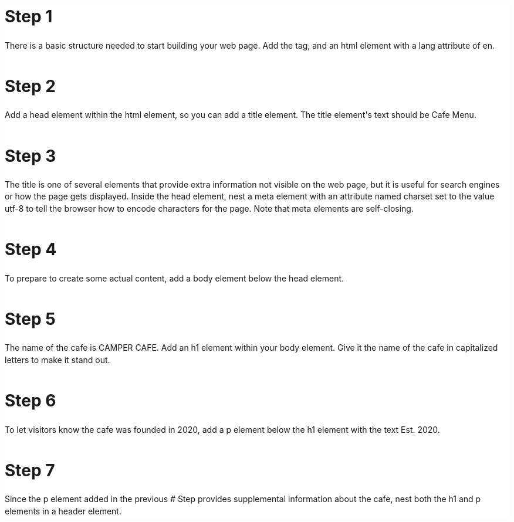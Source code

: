  # Step 1   

There is a basic structure needed to start building your web page.
Add the <!DOCTYPE html> tag, and an html element with a lang attribute of en.
<!DOCTYPE html>

 

# Step 2   

Add a head element within the html element, so you can add a title element. The title element's text should be Cafe Menu.
 

 

# Step 3   

The title is one of several elements that provide extra information not visible on the web page, but it is useful for search engines or how the page gets displayed.
Inside the head element, nest a meta element with an attribute named charset set to the value utf-8 to tell the browser how to encode characters for the page. Note that meta elements are self-closing.


 


# Step 4   

To prepare to create some actual content, add a body element below the head element.

 


# Step 5   

The name of the cafe is CAMPER CAFE. Add an h1 element within your body element. Give it the name of the cafe in capitalized letters to make it stand out.

 

# Step 6   

To let visitors know the cafe was founded in 2020, add a p element below the h1 element with the text Est. 2020.

 

# Step 7   

Since the p element added in the previous # Step provides supplemental information about the cafe, nest both the h1 and p elements in a header element.
